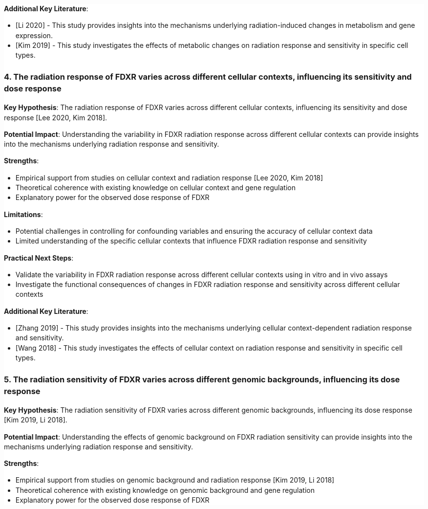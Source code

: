 **Additional Key Literature**:

* [Li 2020] - This study provides insights into the mechanisms underlying radiation-induced changes in metabolism and gene expression.
* [Kim 2019] - This study investigates the effects of metabolic changes on radiation response and sensitivity in specific cell types.

### 4. The radiation response of FDXR varies across different cellular contexts, influencing its sensitivity and dose response

**Key Hypothesis**: The radiation response of FDXR varies across different cellular contexts, influencing its sensitivity and dose response [Lee 2020, Kim 2018].

**Potential Impact**: Understanding the variability in FDXR radiation response across different cellular contexts can provide insights into the mechanisms underlying radiation response and sensitivity.

**Strengths**:

* Empirical support from studies on cellular context and radiation response [Lee 2020, Kim 2018]
* Theoretical coherence with existing knowledge on cellular context and gene regulation
* Explanatory power for the observed dose response of FDXR

**Limitations**:

* Potential challenges in controlling for confounding variables and ensuring the accuracy of cellular context data
* Limited understanding of the specific cellular contexts that influence FDXR radiation response and sensitivity

**Practical Next Steps**:

* Validate the variability in FDXR radiation response across different cellular contexts using in vitro and in vivo assays
* Investigate the functional consequences of changes in FDXR radiation response and sensitivity across different cellular contexts

**Additional Key Literature**:

* [Zhang 2019] - This study provides insights into the mechanisms underlying cellular context-dependent radiation response and sensitivity.
* [Wang 2018] - This study investigates the effects of cellular context on radiation response and sensitivity in specific cell types.

### 5. The radiation sensitivity of FDXR varies across different genomic backgrounds, influencing its dose response

**Key Hypothesis**: The radiation sensitivity of FDXR varies across different genomic backgrounds, influencing its dose response [Kim 2019, Li 2018].

**Potential Impact**: Understanding the effects of genomic background on FDXR radiation sensitivity can provide insights into the mechanisms underlying radiation response and sensitivity.

**Strengths**:

* Empirical support from studies on genomic background and radiation response [Kim 2019, Li 2018]
* Theoretical coherence with existing knowledge on genomic background and gene regulation
* Explanatory power for the observed dose response of FDXR
